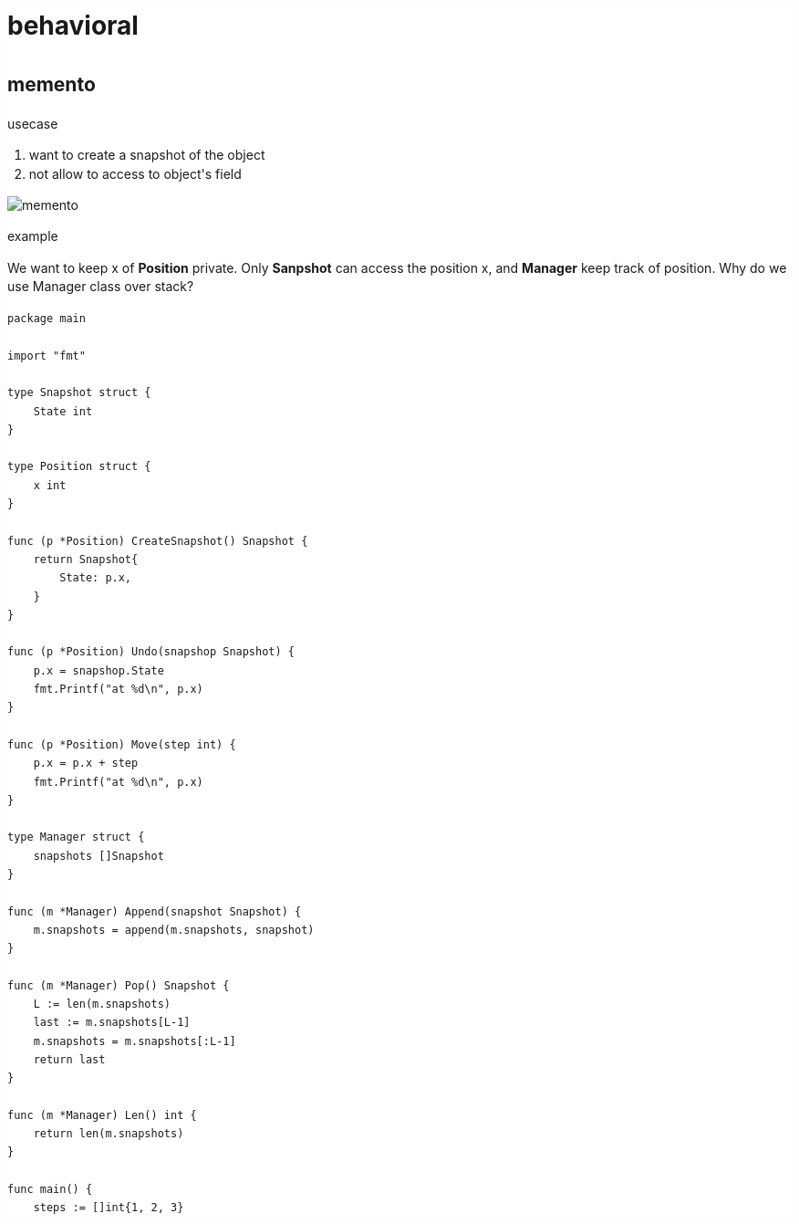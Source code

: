 # behavioral
## memento
usecase
1. want to create a snapshot of the object
2. not allow to access to object's field

![memento](https://refactoring.guru/images/patterns/diagrams/memento/problem1-en-2x.png)

example

We want to keep x of **Position** private. Only **Sanpshot** can access the position x, and **Manager** keep track of position. Why do we use Manager class over stack?
```golang
package main

import "fmt"

type Snapshot struct {
	State int
}

type Position struct {
	x int
}

func (p *Position) CreateSnapshot() Snapshot {
	return Snapshot{
		State: p.x,
	}
}

func (p *Position) Undo(snapshop Snapshot) {
	p.x = snapshop.State
	fmt.Printf("at %d\n", p.x)
}

func (p *Position) Move(step int) {
	p.x = p.x + step
	fmt.Printf("at %d\n", p.x)
}

type Manager struct {
	snapshots []Snapshot
}

func (m *Manager) Append(snapshot Snapshot) {
	m.snapshots = append(m.snapshots, snapshot)
}

func (m *Manager) Pop() Snapshot {
	L := len(m.snapshots)
	last := m.snapshots[L-1]
	m.snapshots = m.snapshots[:L-1]
	return last
}

func (m *Manager) Len() int {
	return len(m.snapshots)
}

func main() {
	steps := []int{1, 2, 3}
```